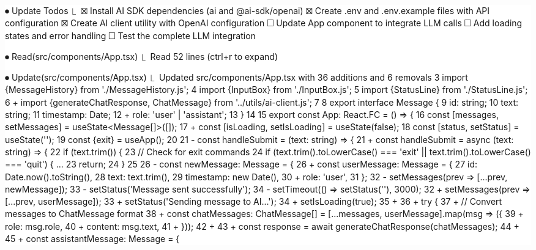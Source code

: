 ⏺ Update Todos
  ⎿  ☒ Install AI SDK dependencies (ai and @ai-sdk/openai)
     ☒ Create .env and .env.example files with API configuration
     ☒ Create AI client utility with OpenAI configuration
     ☐ Update App component to integrate LLM calls
     ☐ Add loading states and error handling
     ☐ Test the complete LLM integration

⏺ Read(src/components/App.tsx)
  ⎿  Read 52 lines (ctrl+r to expand)

⏺ Update(src/components/App.tsx)
  ⎿  Updated src/components/App.tsx with 36 additions and 6 removals
        3    import {MessageHistory} from './MessageHistory.js';
        4    import {InputBox} from './InputBox.js';
        5    import {StatusLine} from './StatusLine.js';
        6 +  import {generateChatResponse, ChatMessage} from '../utils/ai-client.js';
        7
        8    export interface Message {
        9      id: string;
       10      text: string;
       11      timestamp: Date;
       12 +    role: 'user' | 'assistant';
       13    }
       14
       15    export const App: React.FC = () => {
       16      const [messages, setMessages] = useState<Message[]>([]);
       17 +    const [isLoading, setIsLoading] = useState(false);
       18      const [status, setStatus] = useState<string>('');
       19      const {exit} = useApp();
       20
       21 -    const handleSubmit = (text: string) => {
       21 +    const handleSubmit = async (text: string) => {
       22        if (text.trim()) {
       23          // Check for exit commands
       24          if (text.trim().toLowerCase() === 'exit' || text.trim().toLowerCase() === 'quit') {
     ...
       23            return;
       24          }
       25
       26 -        const newMessage: Message = {
       26 +        const userMessage: Message = {
       27            id: Date.now().toString(),
       28            text: text.trim(),
       29            timestamp: new Date(),
       30 +          role: 'user',
       31          };
       32 -        setMessages(prev => [...prev, newMessage]);
       33 -        setStatus('Message sent successfully');
       34 -        setTimeout(() => setStatus(''), 3000);
       32 +        setMessages(prev => [...prev, userMessage]);
       33 +        setStatus('Sending message to AI...');
       34 +        setIsLoading(true);
       35 +
       36 +        try {
       37 +          // Convert messages to ChatMessage format
       38 +          const chatMessages: ChatMessage[] = [...messages, userMessage].map(msg => ({
       39 +            role: msg.role,
       40 +            content: msg.text,
       41 +          }));
       42 +
       43 +          const response = await generateChatResponse(chatMessages);
       44 +
       45 +          const assistantMessage: Message = {
